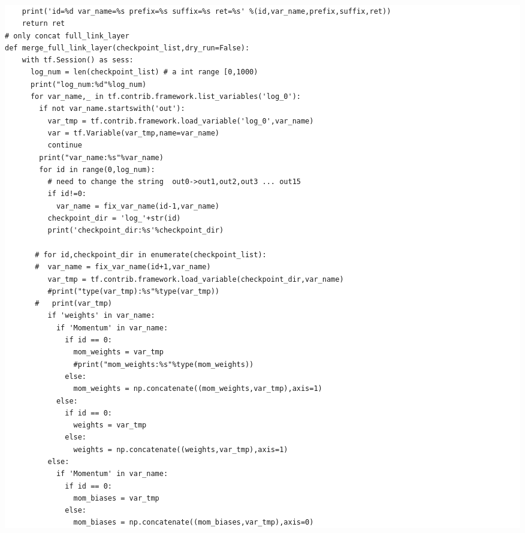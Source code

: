         print('id=%d var_name=%s prefix=%s suffix=%s ret=%s' %(id,var_name,prefix,suffix,ret))
        return ret
    # only concat full_link_layer 
    def merge_full_link_layer(checkpoint_list,dry_run=False):
        with tf.Session() as sess:
          log_num = len(checkpoint_list) # a int range [0,1000)
          print("log_num:%d"%log_num)
          for var_name,_ in tf.contrib.framework.list_variables('log_0'):
            if not var_name.startswith('out'):
              var_tmp = tf.contrib.framework.load_variable('log_0',var_name)
              var = tf.Variable(var_tmp,name=var_name)
              continue
            print("var_name:%s"%var_name)
            for id in range(0,log_num): 
              # need to change the string  out0->out1,out2,out3 ... out15
              if id!=0:
                var_name = fix_var_name(id-1,var_name)
              checkpoint_dir = 'log_'+str(id)
              print('checkpoint_dir:%s'%checkpoint_dir)
    
           # for id,checkpoint_dir in enumerate(checkpoint_list):
           #  var_name = fix_var_name(id+1,var_name)
              var_tmp = tf.contrib.framework.load_variable(checkpoint_dir,var_name)
              #print("type(var_tmp):%s"%type(var_tmp))
           #   print(var_tmp)
              if 'weights' in var_name:
                if 'Momentum' in var_name:
                  if id == 0:
                    mom_weights = var_tmp
                    #print("mom_weights:%s"%type(mom_weights))
                  else:
                    mom_weights = np.concatenate((mom_weights,var_tmp),axis=1)
                else:
                  if id == 0:
                    weights = var_tmp
                  else:
                    weights = np.concatenate((weights,var_tmp),axis=1)
              else:
                if 'Momentum' in var_name:
                  if id == 0:
                    mom_biases = var_tmp
                  else:
                    mom_biases = np.concatenate((mom_biases,var_tmp),axis=0)
    